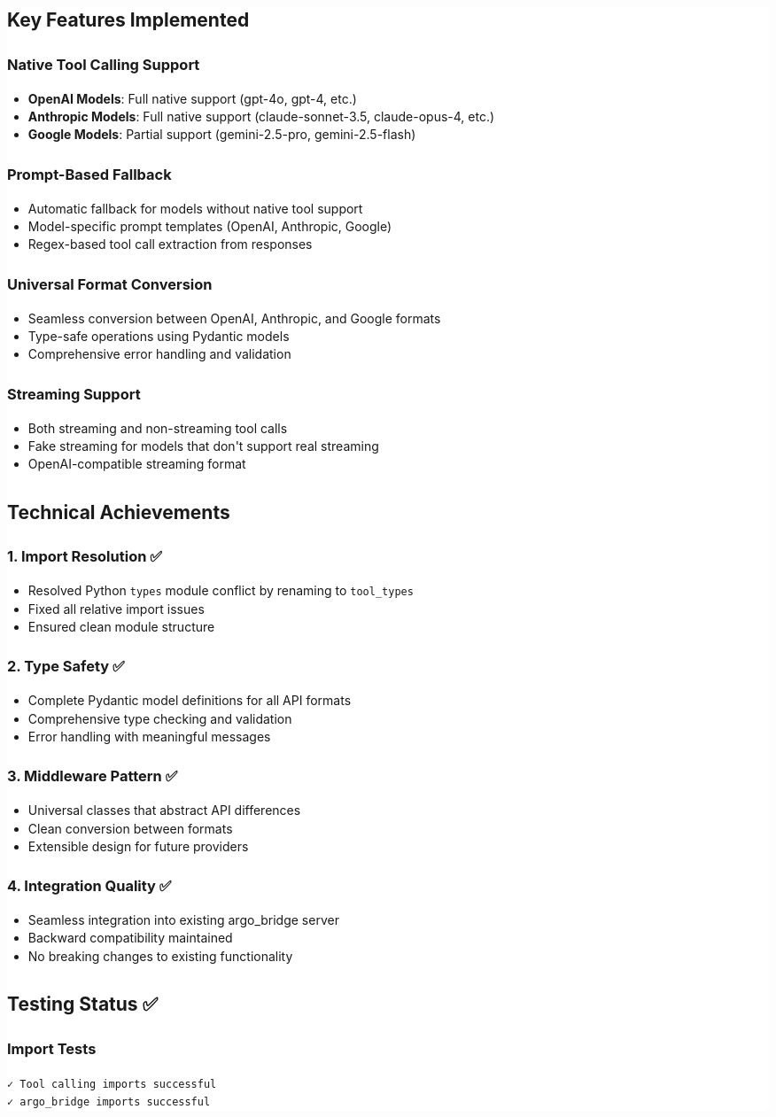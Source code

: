 ## Key Features Implemented

### Native Tool Calling Support
- **OpenAI Models**: Full native support (gpt-4o, gpt-4, etc.)
- **Anthropic Models**: Full native support (claude-sonnet-3.5, claude-opus-4, etc.)
- **Google Models**: Partial support (gemini-2.5-pro, gemini-2.5-flash)

### Prompt-Based Fallback
- Automatic fallback for models without native tool support
- Model-specific prompt templates (OpenAI, Anthropic, Google)
- Regex-based tool call extraction from responses

### Universal Format Conversion
- Seamless conversion between OpenAI, Anthropic, and Google formats
- Type-safe operations using Pydantic models
- Comprehensive error handling and validation

### Streaming Support
- Both streaming and non-streaming tool calls
- Fake streaming for models that don't support real streaming
- OpenAI-compatible streaming format

## Technical Achievements

### 1. Import Resolution ✅
- Resolved Python `types` module conflict by renaming to `tool_types`
- Fixed all relative import issues
- Ensured clean module structure

### 2. Type Safety ✅
- Complete Pydantic model definitions for all API formats
- Comprehensive type checking and validation
- Error handling with meaningful messages

### 3. Middleware Pattern ✅
- Universal classes that abstract API differences
- Clean conversion between formats
- Extensible design for future providers

### 4. Integration Quality ✅
- Seamless integration into existing argo_bridge server
- Backward compatibility maintained
- No breaking changes to existing functionality

## Testing Status ✅

### Import Tests
```bash
✓ Tool calling imports successful
✓ argo_bridge imports successful
```

